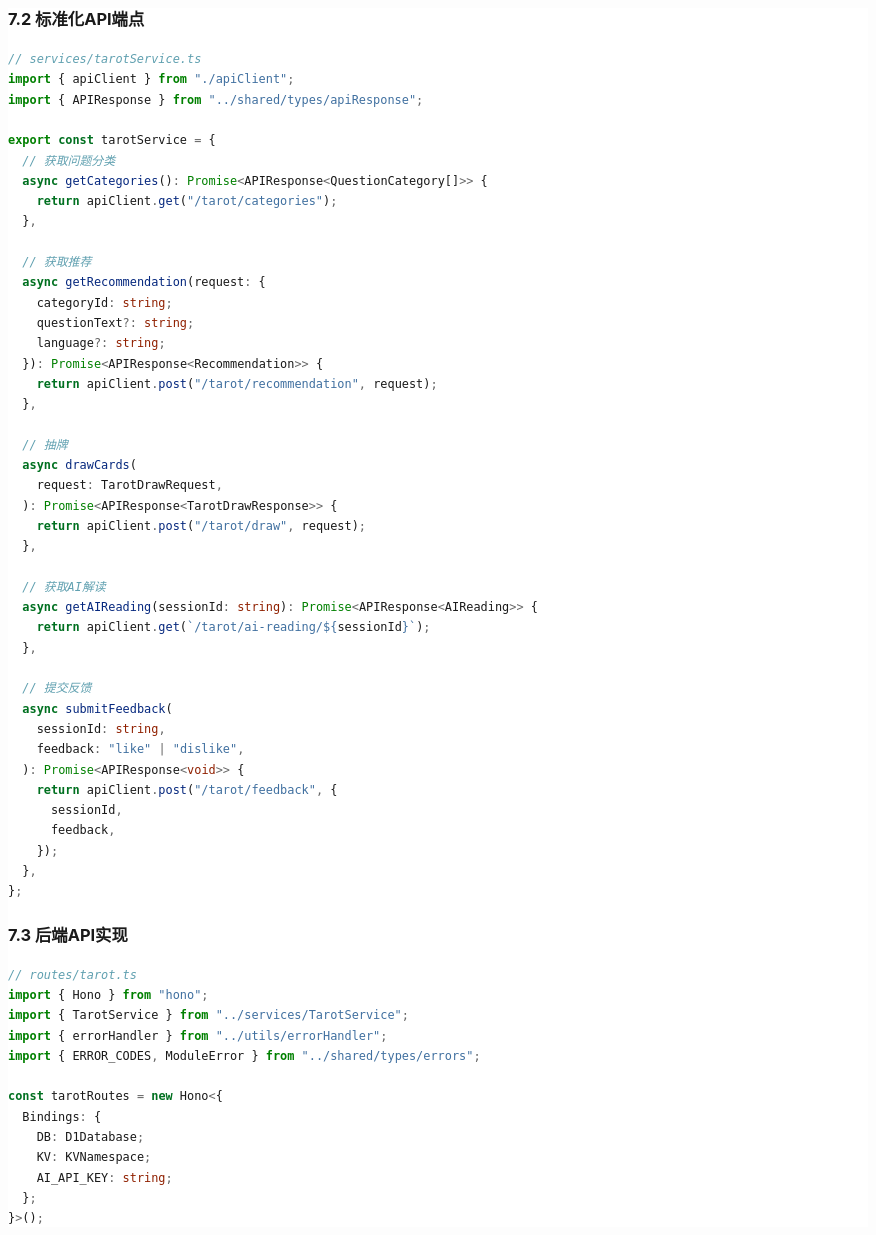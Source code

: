 ### 7.2 标准化API端点

```typescript
// services/tarotService.ts
import { apiClient } from "./apiClient";
import { APIResponse } from "../shared/types/apiResponse";

export const tarotService = {
  // 获取问题分类
  async getCategories(): Promise<APIResponse<QuestionCategory[]>> {
    return apiClient.get("/tarot/categories");
  },

  // 获取推荐
  async getRecommendation(request: {
    categoryId: string;
    questionText?: string;
    language?: string;
  }): Promise<APIResponse<Recommendation>> {
    return apiClient.post("/tarot/recommendation", request);
  },

  // 抽牌
  async drawCards(
    request: TarotDrawRequest,
  ): Promise<APIResponse<TarotDrawResponse>> {
    return apiClient.post("/tarot/draw", request);
  },

  // 获取AI解读
  async getAIReading(sessionId: string): Promise<APIResponse<AIReading>> {
    return apiClient.get(`/tarot/ai-reading/${sessionId}`);
  },

  // 提交反馈
  async submitFeedback(
    sessionId: string,
    feedback: "like" | "dislike",
  ): Promise<APIResponse<void>> {
    return apiClient.post("/tarot/feedback", {
      sessionId,
      feedback,
    });
  },
};
```

### 7.3 后端API实现

```typescript
// routes/tarot.ts
import { Hono } from "hono";
import { TarotService } from "../services/TarotService";
import { errorHandler } from "../utils/errorHandler";
import { ERROR_CODES, ModuleError } from "../shared/types/errors";

const tarotRoutes = new Hono<{
  Bindings: {
    DB: D1Database;
    KV: KVNamespace;
    AI_API_KEY: string;
  };
}>();

```